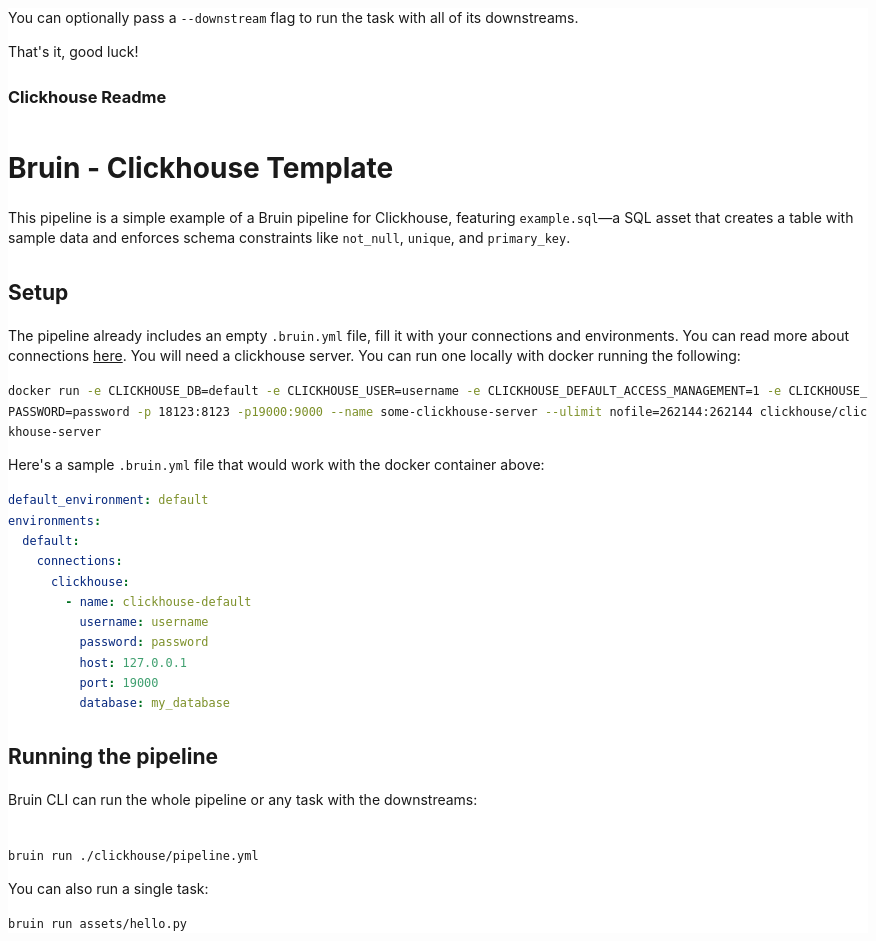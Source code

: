 You can optionally pass a `--downstream` flag to run the task with all of its downstreams.

That's it, good luck!


### Clickhouse Readme

# Bruin - Clickhouse Template

This pipeline is a simple example of a Bruin pipeline for Clickhouse, 
featuring `example.sql`—a SQL asset that creates a table with sample data and enforces schema constraints 
like `not_null`, `unique`, and `primary_key`.

## Setup
The pipeline already includes an empty `.bruin.yml` file, fill it with your connections and environments. You can read more about connections [here](https://bruin-data.github.io/bruin/connections/gorgias.html).
You will need a clickhouse server. You can run one locally with docker running the following:

```bash
docker run -e CLICKHOUSE_DB=default -e CLICKHOUSE_USER=username -e CLICKHOUSE_DEFAULT_ACCESS_MANAGEMENT=1 -e CLICKHOUSE_PASSWORD=password -p 18123:8123 -p19000:9000 --name some-clickhouse-server --ulimit nofile=262144:262144 clickhouse/clickhouse-server
```

Here's a sample `.bruin.yml` file that would work with the docker container above:


```yaml
default_environment: default
environments:
  default:
    connections:
      clickhouse:
        - name: clickhouse-default
          username: username
          password: password
          host: 127.0.0.1
          port: 19000
          database: my_database
```

## Running the pipeline

Bruin CLI can run the whole pipeline or any task with the downstreams:

```shell

bruin run ./clickhouse/pipeline.yml
```

You can also run a single task:

```shell
bruin run assets/hello.py                            
```
